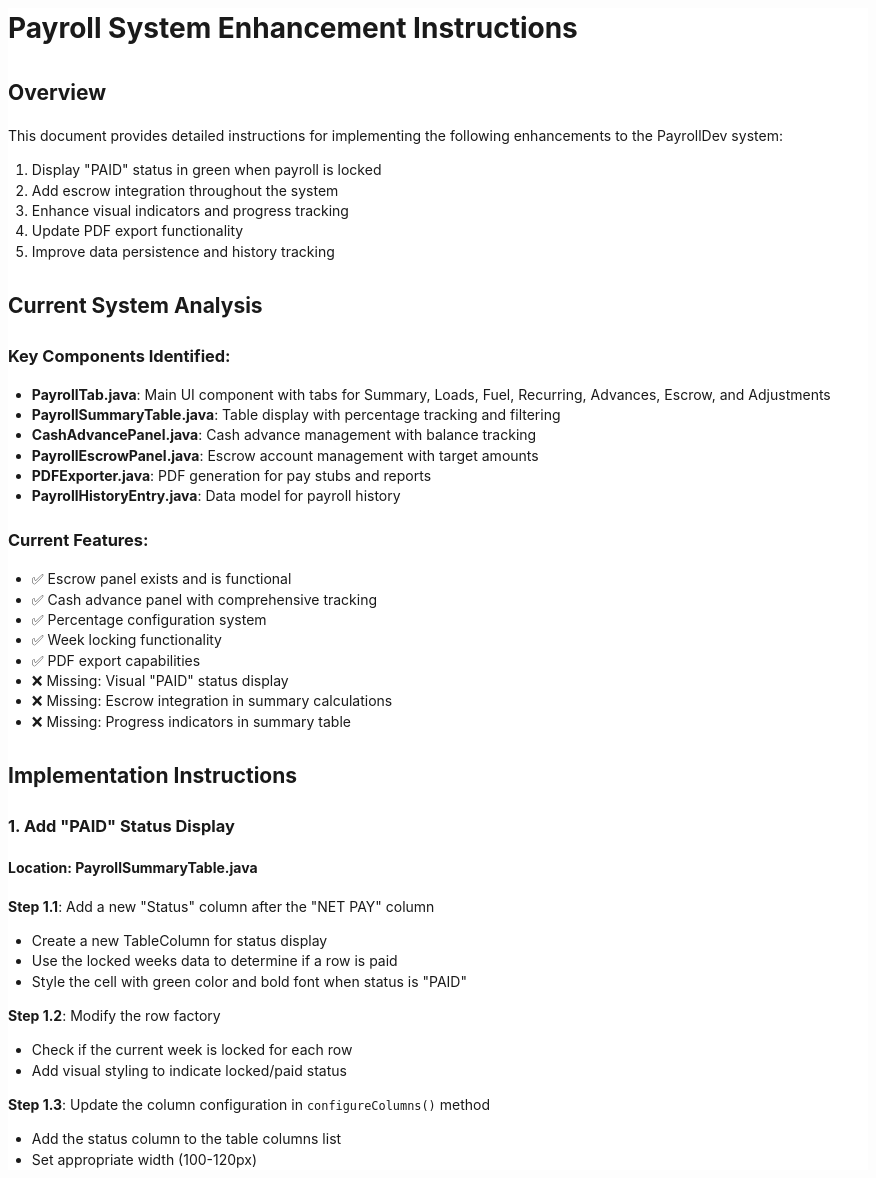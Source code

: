 # Payroll System Enhancement Instructions

## Overview
This document provides detailed instructions for implementing the following enhancements to the PayrollDev system:
1. Display "PAID" status in green when payroll is locked
2. Add escrow integration throughout the system
3. Enhance visual indicators and progress tracking
4. Update PDF export functionality
5. Improve data persistence and history tracking

## Current System Analysis

### Key Components Identified:
- **PayrollTab.java**: Main UI component with tabs for Summary, Loads, Fuel, Recurring, Advances, Escrow, and Adjustments
- **PayrollSummaryTable.java**: Table display with percentage tracking and filtering
- **CashAdvancePanel.java**: Cash advance management with balance tracking
- **PayrollEscrowPanel.java**: Escrow account management with target amounts
- **PDFExporter.java**: PDF generation for pay stubs and reports
- **PayrollHistoryEntry.java**: Data model for payroll history

### Current Features:
- ✅ Escrow panel exists and is functional
- ✅ Cash advance panel with comprehensive tracking
- ✅ Percentage configuration system
- ✅ Week locking functionality
- ✅ PDF export capabilities
- ❌ Missing: Visual "PAID" status display
- ❌ Missing: Escrow integration in summary calculations
- ❌ Missing: Progress indicators in summary table

## Implementation Instructions

### 1. Add "PAID" Status Display

#### Location: PayrollSummaryTable.java

**Step 1.1**: Add a new "Status" column after the "NET PAY" column
- Create a new TableColumn for status display
- Use the locked weeks data to determine if a row is paid
- Style the cell with green color and bold font when status is "PAID"

**Step 1.2**: Modify the row factory
- Check if the current week is locked for each row
- Add visual styling to indicate locked/paid status

**Step 1.3**: Update the column configuration in `configureColumns()` method
- Add the status column to the table columns list
- Set appropriate width (100-120px)
